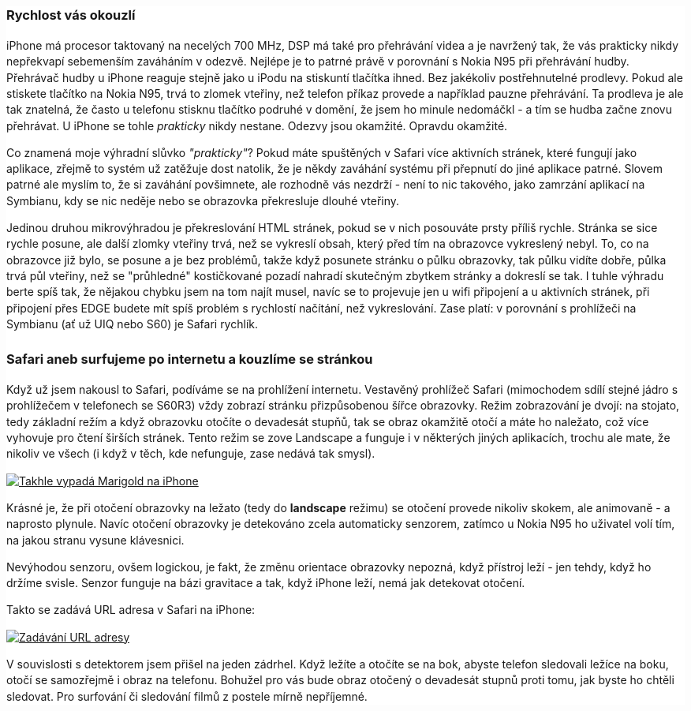 <h3>Rychlost vás okouzlí</h3>

iPhone má procesor taktovaný na necelých 700 MHz, DSP má také pro přehrávání videa a je navržený tak, že vás prakticky nikdy nepřekvapí sebemenším zaváháním v odezvě. Nejlépe je to patrné právě v porovnání s Nokia N95 při přehrávání hudby. Přehrávač hudby u iPhone reaguje stejně jako u iPodu na stiskuntí tlačítka ihned. Bez jakékoliv postřehnutelné prodlevy. Pokud ale stiskete tlačítko na Nokia N95, trvá to zlomek vteřiny, než telefon příkaz provede a například pauzne přehrávání. Ta prodleva je ale tak znatelná, že často u telefonu stisknu tlačítko podruhé v domění, že jsem ho minule nedomáčkl - a tím se hudba začne znovu přehrávat. U iPhone se tohle <em>prakticky</em> nikdy nestane. Odezvy jsou okamžité. Opravdu okamžité.

Co znamená moje výhradní slůvko <em>"prakticky"</em>? Pokud máte spuštěných v Safari více aktivních stránek, které fungují jako aplikace, zřejmě to systém už zatěžuje dost natolik, že je někdy zaváhání systému při přepnutí do jiné aplikace patrné. Slovem patrné ale myslím to, že si zaváhání povšimnete, ale rozhodně vás nezdrží - není to nic takového, jako zamrzání aplikací na Symbianu, kdy se nic neděje nebo se obrazovka překresluje dlouhé vteřiny.

Jedinou druhou mikrovýhradou je překreslování HTML stránek, pokud se v nich posouváte prsty příliš rychle. Stránka se sice rychle posune, ale další zlomky vteřiny trvá, než se vykreslí obsah, který před tím na obrazovce vykreslený nebyl. To, co na obrazovce již bylo, se posune a je bez problémů, takže když posunete stránku o půlku obrazovky, tak půlku vidíte dobře, půlka trvá půl vteřiny, než se "průhledné" kostičkované pozadí nahradí skutečným zbytkem stránky a dokreslí se tak. I tuhle výhradu berte spíš tak, že nějakou chybku jsem na tom najít musel, navíc se to projevuje jen u wifi připojení a u aktivních stránek, při připojení přes EDGE budete mít spíš problém s rychlostí načítání, než vykreslování. Zase platí: v porovnání s prohlížeči na Symbianu (ať už UIQ nebo S60) je Safari rychlík.

<h3>Safari aneb surfujeme po internetu a kouzlíme se stránkou</h3>

Když už jsem nakousl to Safari, podíváme se na prohlížení internetu. Vestavěný prohlížeč Safari (mimochodem sdílí stejné jádro s prohlížečem v telefonech se S60R3) vždy zobrazí stránku přizpůsobenou šířce obrazovky. Režim zobrazování je dvojí: na stojato, tedy základní režím a když obrazovku otočíte o devadesát stupňů, tak se obraz okamžitě otočí a máte ho naležato, což více vyhovuje pro čtení širších stránek. Tento režim se zove Landscape a funguje i v některých jiných aplikacích, trochu ale mate, že nikoliv ve všech (i když v těch, kde nefunguje, zase nedává tak smysl).

<a href="http://www.marigold.cz/wp-content/iphone-marigold-web.jpg"><img src="http://www.marigold.cz/wp-content/_iphone-marigold-web.jpg" width="250" height="151" alt="Takhle vypadá Marigold na iPhone" title="Takhle vypadá Marigold na iPhone"  /></a>

Krásné je, že při otočení obrazovky na ležato (tedy do <strong>landscape</strong> režimu) se otočení provede nikoliv skokem, ale animovaně - a naprosto plynule. Navíc otočení obrazovky je detekováno zcela automaticky senzorem, zatímco u Nokia N95 ho uživatel volí tím, na jakou stranu vysune klávesnici.

Nevýhodou senzoru, ovšem logickou, je fakt, že změnu orientace obrazovky nepozná, když přístroj leží - jen tehdy, když ho držíme svisle. Senzor funguje na bázi gravitace a tak, když iPhone leží, nemá jak detekovat otočení.

Takto se zadává URL adresa v Safari na iPhone: 

<a href="http://www.marigold.cz/wp-content/iphone-marigold-zadavani.jpg"><img src="http://www.marigold.cz/wp-content/_iphone-marigold-zadavani.jpg" width="250" height="145" alt="Zadávání URL adresy" title="Zadávání URL adresy"  /></a>

V souvislosti s detektorem jsem přišel na jeden zádrhel. Když ležíte a otočíte se na bok, abyste telefon sledovali ležíce na boku, otočí se samozřejmě i obraz na telefonu. Bohužel pro vás bude obraz otočený o devadesát stupnů proti tomu, jak byste ho chtěli sledovat. Pro surfování či sledování filmů z postele mírně nepříjemné.
